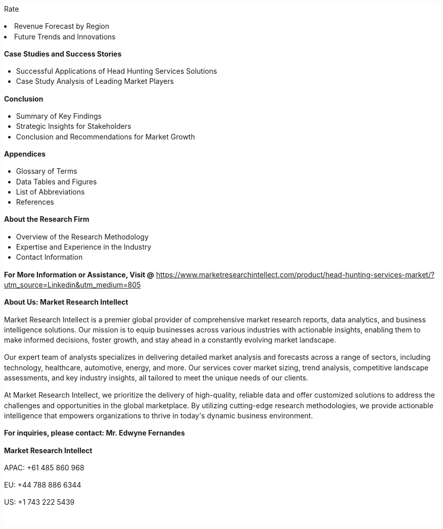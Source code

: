 Rate</li><li>Revenue Forecast by Region</li><li>Future Trends and Innovations</li></ul><p><strong>Case Studies and Success Stories</strong></p><ul><li>Successful Applications of Head Hunting Services Solutions</li><li>Case Study Analysis of Leading Market Players</li></ul><p><strong>Conclusion</strong></p><ul><li>Summary of Key Findings</li><li>Strategic Insights for Stakeholders</li><li>Conclusion and Recommendations for Market Growth</li></ul><p><strong>Appendices</strong></p><ul><li>Glossary of Terms</li><li>Data Tables and Figures</li><li>List of Abbreviations</li><li>References</li></ul><p><strong>About the Research Firm</strong></p><ul><li>Overview of the Research Methodology</li><li>Expertise and Experience in the Industry</li><li>Contact Information</li></ul></div><div class="article-main__content" data-test-id="publishing-text-block"><p><span class="font-[700]"><strong>For More Information or Assistance, Visit @</strong>&nbsp;<a href="https://www.marketresearchintellect.com/product/head-hunting-services-market/?utm_source=Linkedin&utm_medium=805">https://www.marketresearchintellect.com/product/head-hunting-services-market/?utm_source=Linkedin&utm_medium=805</a></span></p><p><strong>About Us: Market Research Intellect</strong></p><p>Market Research Intellect is a premier global provider of comprehensive market research reports, data analytics, and business intelligence solutions. Our mission is to equip businesses across various industries with actionable insights, enabling them to make informed decisions, foster growth, and stay ahead in a constantly evolving market landscape.</p><p>Our expert team of analysts specializes in delivering detailed market analysis and forecasts across a range of sectors, including technology, healthcare, automotive, energy, and more. Our services cover market sizing, trend analysis, competitive landscape assessments, and key industry insights, all tailored to meet the unique needs of our clients.</p><p>At Market Research Intellect, we prioritize the delivery of high-quality, reliable data and offer customized solutions to address the challenges and opportunities in the global marketplace. By utilizing cutting-edge research methodologies, we provide actionable intelligence that empowers organizations to thrive in today's dynamic business environment.</p><p><strong>For inquiries, please contact: Mr. Edwyne Fernandes</strong></p><p><strong>Market Research Intellect</strong></p><p>APAC: +61 485 860 968</p><p>EU: +44 788 886 6344</p><p>US: +1 743 222 5439</p></div><div class="article-main__content" data-test-id="publishing-text-block">&nbsp;</div>
